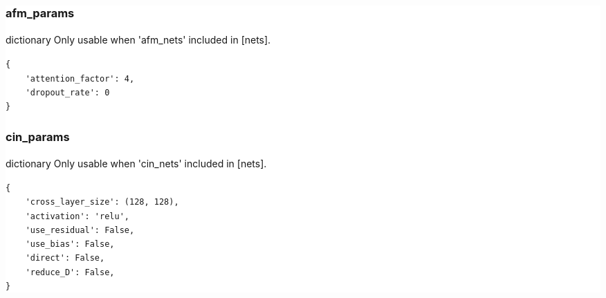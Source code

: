 ### afm_params
dictionary
Only usable when 'afm_nets' included in [nets].
```
{
    'attention_factor': 4,
    'dropout_rate': 0
}
```

### cin_params
dictionary
Only usable when 'cin_nets' included in [nets].
```
{
    'cross_layer_size': (128, 128),
    'activation': 'relu',
    'use_residual': False,
    'use_bias': False,
    'direct': False,
    'reduce_D': False,
}
```
